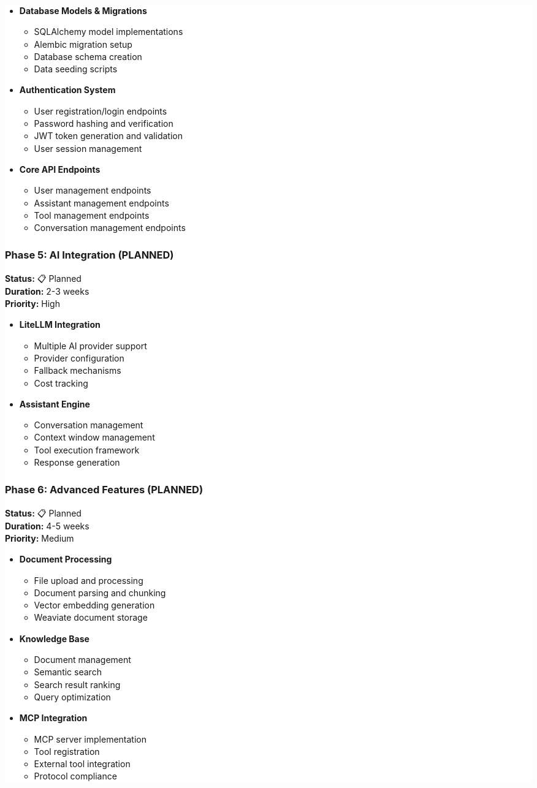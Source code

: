 - **Database Models & Migrations**
  - SQLAlchemy model implementations
  - Alembic migration setup
  - Database schema creation
  - Data seeding scripts

- **Authentication System**
  - User registration/login endpoints
  - Password hashing and verification
  - JWT token generation and validation
  - User session management

- **Core API Endpoints**
  - User management endpoints
  - Assistant management endpoints
  - Tool management endpoints
  - Conversation management endpoints

### Phase 5: AI Integration (PLANNED)
**Status:** 📋 Planned  
**Duration:** 2-3 weeks  
**Priority:** High

- **LiteLLM Integration**
  - Multiple AI provider support
  - Provider configuration
  - Fallback mechanisms
  - Cost tracking

- **Assistant Engine**
  - Conversation management
  - Context window management
  - Tool execution framework
  - Response generation

### Phase 6: Advanced Features (PLANNED)
**Status:** 📋 Planned  
**Duration:** 4-5 weeks  
**Priority:** Medium

- **Document Processing**
  - File upload and processing
  - Document parsing and chunking
  - Vector embedding generation
  - Weaviate document storage

- **Knowledge Base**
  - Document management
  - Semantic search
  - Search result ranking
  - Query optimization

- **MCP Integration**
  - MCP server implementation
  - Tool registration
  - External tool integration
  - Protocol compliance
